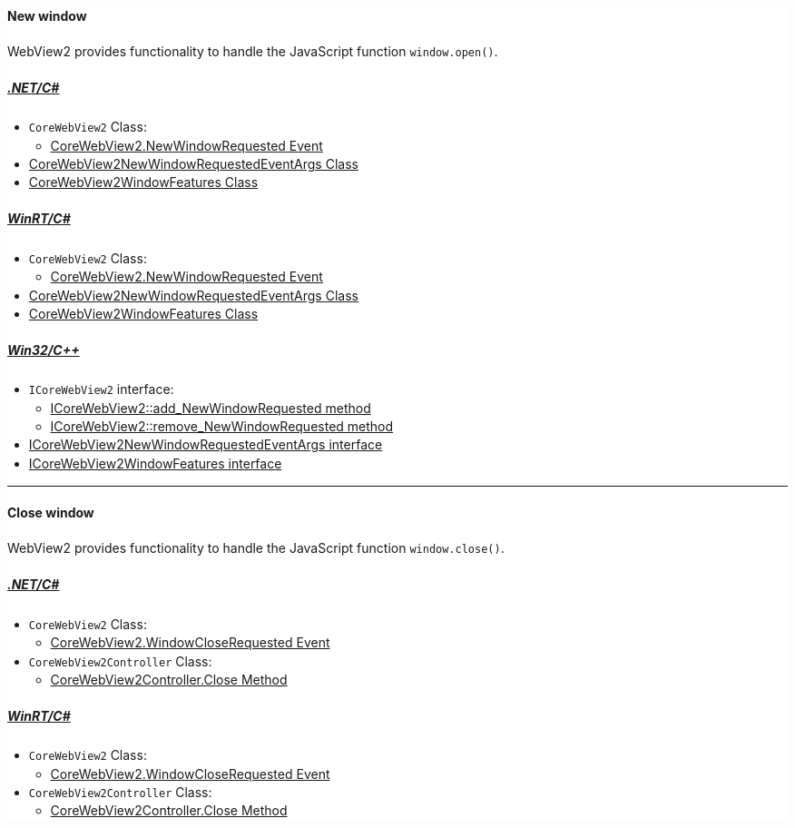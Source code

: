 #### New window

WebView2 provides functionality to handle the JavaScript function `window.open()`.

##### [.NET/C#](#tab/dotnetcsharp)

* `CoreWebView2` Class:
   * [CoreWebView2.NewWindowRequested Event](/dotnet/api/microsoft.web.webview2.core.corewebview2.newwindowrequested)
* [CoreWebView2NewWindowRequestedEventArgs Class](/dotnet/api/microsoft.web.webview2.core.corewebview2newwindowrequestedeventargs)
* [CoreWebView2WindowFeatures Class](/dotnet/api/microsoft.web.webview2.core.corewebview2windowfeatures)

##### [WinRT/C#](#tab/winrtcsharp)

* `CoreWebView2` Class:
   * [CoreWebView2.NewWindowRequested Event](/microsoft-edge/webview2/reference/winrt/microsoft_web_webview2_core/corewebview2#newwindowrequested)
* [CoreWebView2NewWindowRequestedEventArgs Class](/microsoft-edge/webview2/reference/winrt/microsoft_web_webview2_core/corewebview2newwindowrequestedeventargs)
* [CoreWebView2WindowFeatures Class](/microsoft-edge/webview2/reference/winrt/microsoft_web_webview2_core/corewebview2windowfeatures)

##### [Win32/C++](#tab/win32cpp)

* `ICoreWebView2` interface:
   * [ICoreWebView2::add_NewWindowRequested method](/microsoft-edge/webview2/reference/win32/icorewebview2#add_newwindowrequested)
   * [ICoreWebView2::remove_NewWindowRequested method](/microsoft-edge/webview2/reference/win32/icorewebview2#remove_newwindowrequested)
* [ICoreWebView2NewWindowRequestedEventArgs interface](/microsoft-edge/webview2/reference/win32/icorewebview2newwindowrequestedeventargs)
* [ICoreWebView2WindowFeatures interface](/microsoft-edge/webview2/reference/win32/icorewebview2windowfeatures)

---



#### Close window

WebView2 provides functionality to handle the JavaScript function `window.close()`.

##### [.NET/C#](#tab/dotnetcsharp)

* `CoreWebView2` Class:
   * [CoreWebView2.WindowCloseRequested Event](/dotnet/api/microsoft.web.webview2.core.corewebview2.windowcloserequested)
* `CoreWebView2Controller` Class:
   * [CoreWebView2Controller.Close Method](/dotnet/api/microsoft.web.webview2.core.corewebview2controller.close)

##### [WinRT/C#](#tab/winrtcsharp)

* `CoreWebView2` Class:
   * [CoreWebView2.WindowCloseRequested Event](/microsoft-edge/webview2/reference/winrt/microsoft_web_webview2_core/corewebview2#windowcloserequested)
* `CoreWebView2Controller` Class:
   * [CoreWebView2Controller.Close Method](/microsoft-edge/webview2/reference/winrt/microsoft_web_webview2_core/corewebview2controller#close)
